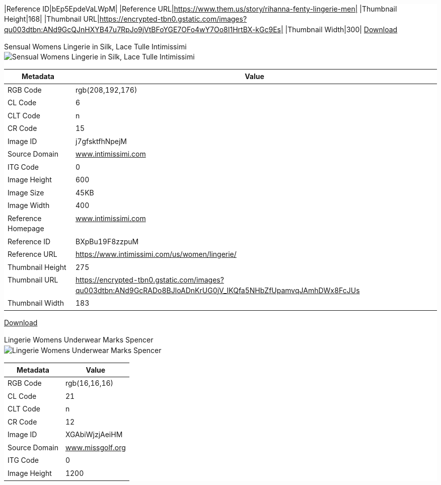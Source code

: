 |Reference ID|bEp5EpdeVaLWpM|
|Reference URL|https://www.them.us/story/rihanna-fenty-lingerie-men|
|Thumbnail Height|168|
|Thumbnail URL|https://encrypted-tbn0.gstatic.com/images?qu003dtbn:ANd9GcQJnHXYB47u7RpJo9jVtBFoYGE7OFo4wY7Oo8I1HrtBX-kGc9Es|
|Thumbnail Width|300|
[Download](https://media.them.us/photos/61e9cf8cf06a39f019340372/master/pass/fenty-mens.jpg)

Sensual Womens Lingerie in Silk, Lace  Tulle  Intimissimi  
![Sensual Womens Lingerie in Silk, Lace  Tulle  Intimissimi](https://www.intimissimi.com/dw/image/v2/BHHR_PRD/on/demandware.static/-/Sites-INT_EC_COM/default/dw6aa85997/images/GDI2485206J-M.jpg?swu003d400sfrmu003djpeg)

|Metadata|Value|
|-------|------|
|RGB Code|rgb(208,192,176)|
|CL Code|6|
|CLT Code|n|
|CR Code|15|
|Image ID|j7gfsktfhNpejM|
|Source Domain|www.intimissimi.com|
|ITG Code|0|
|Image Height|600|
|Image Size|45KB|
|Image Width|400|
|Reference Homepage|www.intimissimi.com|
|Reference ID|BXpBu19F8zzpuM|
|Reference URL|https://www.intimissimi.com/us/women/lingerie/|
|Thumbnail Height|275|
|Thumbnail URL|https://encrypted-tbn0.gstatic.com/images?qu003dtbn:ANd9GcRADo8BJloADnKrUG0jV_IKQfa5NHbZfUpamvqJAmhDWx8FcJUs|
|Thumbnail Width|183|
[Download](https://www.intimissimi.com/dw/image/v2/BHHR_PRD/on/demandware.static/-/Sites-INT_EC_COM/default/dw6aa85997/images/GDI2485206J-M.jpg?swu003d400sfrmu003djpeg)

Lingerie  Womens Underwear  Marks  Spencer  
![Lingerie  Womens Underwear  Marks  Spencer](https://asset1.cxnmarksandspencer.com/is/image/mands/lg_dlp_31204_fourtrade_4th_tile_191122_b_by_boutique?widu003d900qltu003d70fmtu003dpjpeg)

|Metadata|Value|
|-------|------|
|RGB Code|rgb(16,16,16)|
|CL Code|21|
|CLT Code|n|
|CR Code|12|
|Image ID|XGAbiWjzjAeiHM|
|Source Domain|www.missgolf.org|
|ITG Code|0|
|Image Height|1200|